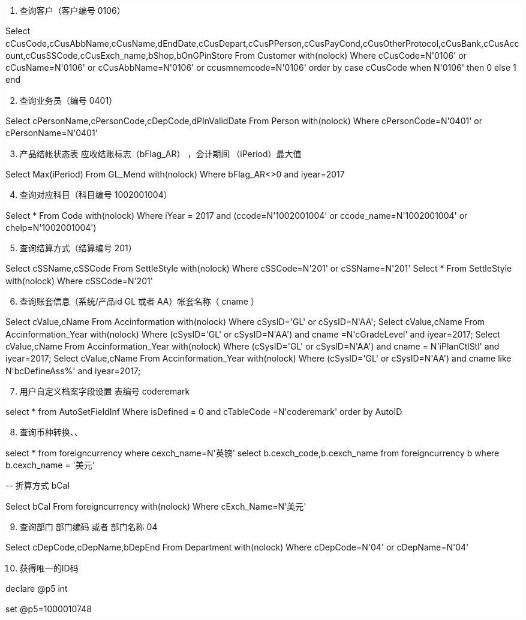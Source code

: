 
1. 查询客户（客户编号 0106）

Select cCusCode,cCusAbbName,cCusName,dEndDate,cCusDepart,cCusPPerson,cCusPayCond,cCusOtherProtocol,cCusBank,cCusAccount,cCusSSCode,cCusExch_name,bShop,bOnGPinStore From Customer with(nolock) Where cCusCode=N'0106' or cCusName=N'0106' or cCusAbbName=N'0106' or ccusmnemcode=N'0106' order by case cCusCode when N'0106' then 0 else 1 end

2. 查询业务员（编号 0401）

Select cPersonName,cPersonCode,cDepCode,dPInValidDate From Person with(nolock) Where cPersonCode=N'0401' or cPersonName=N'0401'

3. 产品结帐状态表 应收结账标志（bFlag_AR） ，会计期间 （iPeriod）最大值

Select Max(iPeriod) From GL_Mend with(nolock) Where bFlag_AR<>0 and iyear=2017

4. 查询对应科目（科目编号 1002001004）

Select * From Code with(nolock) Where iYear = 2017 and (ccode=N'1002001004' or ccode_name=N'1002001004' or chelp=N'1002001004')

5. 查询结算方式（结算编号 201）

Select cSSName,cSSCode From SettleStyle with(nolock) Where cSSCode=N'201' or cSSName=N'201'
Select * From SettleStyle with(nolock) Where cSSCode=N'201'

6. 查询账套信息（系统/产品id GL 或者 AA）帐套名称（ cname ）

Select cValue,cName From Accinformation with(nolock) Where cSysID='GL' or cSysID=N'AA';
Select cValue,cName From Accinformation_Year with(nolock) Where (cSysID='GL' or cSysID=N'AA') and cname =N'cGradeLevel' and iyear=2017;
Select cValue,cName From Accinformation_Year with(nolock) Where (cSysID='GL' or cSysID=N'AA') and cname = N'iPlanCtlStl'  and iyear=2017;
Select cValue,cName From Accinformation_Year with(nolock) Where (cSysID='GL' or cSysID=N'AA') and cname like N'bcDefineAss%'  and iyear=2017;

7. 用户自定义档案字段设置 表编号 coderemark

select * from AutoSetFieldInf Where isDefined = 0 and cTableCode =N'coderemark' order by AutoID


8. 查询币种转换、、

select * from foreigncurrency where cexch_name=N'英镑'
select b.cexch_code,b.cexch_name from foreigncurrency b where   b.cexch_name = '美元'

-- 折算方式 bCal

Select bCal From foreigncurrency with(nolock) Where cExch_Name=N'美元'


9. 查询部门 部门编码 或者 部门名称 04

Select cDepCode,cDepName,bDepEnd From Department with(nolock) Where cDepCode=N'04' or cDepName=N'04'


10. 获得唯一的ID码

declare @p5 int

set @p5=1000010748
